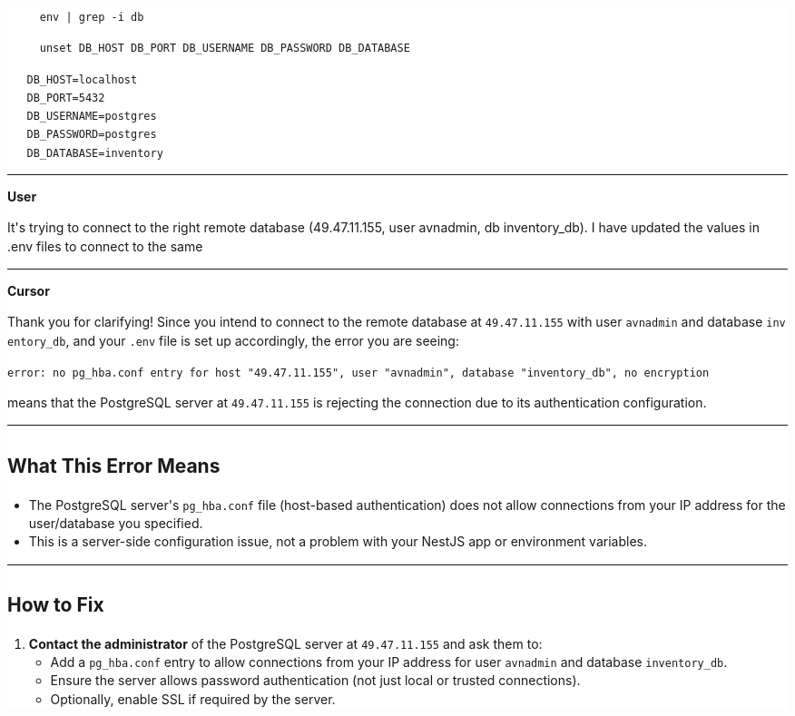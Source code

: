 ```shellscript
     env | grep -i db
```

```shellscript
     unset DB_HOST DB_PORT DB_USERNAME DB_PASSWORD DB_DATABASE
```

```plaintext
   DB_HOST=localhost
   DB_PORT=5432
   DB_USERNAME=postgres
   DB_PASSWORD=postgres
   DB_DATABASE=inventory
```

---

**User**

It's trying to connect to the right remote database (49.47.11.155, user avnadmin, db inventory_db). I have updated the values in .env files to connect to the same

---

**Cursor**

Thank you for clarifying! Since you intend to connect to the remote database at `49.47.11.155` with user `avnadmin` and database `inventory_db`, and your `.env` file is set up accordingly, the error you are seeing:

```
error: no pg_hba.conf entry for host "49.47.11.155", user "avnadmin", database "inventory_db", no encryption
```

means that the PostgreSQL server at `49.47.11.155` is rejecting the connection due to its authentication configuration.

---

## What This Error Means

- The PostgreSQL server's `pg_hba.conf` file (host-based authentication) does not allow connections from your IP address for the user/database you specified.
- This is a server-side configuration issue, not a problem with your NestJS app or environment variables.

---

## How to Fix

1. **Contact the administrator** of the PostgreSQL server at `49.47.11.155` and ask them to:
   - Add a `pg_hba.conf` entry to allow connections from your IP address for user `avnadmin` and database `inventory_db`.
   - Ensure the server allows password authentication (not just local or trusted connections).
   - Optionally, enable SSL if required by the server.
